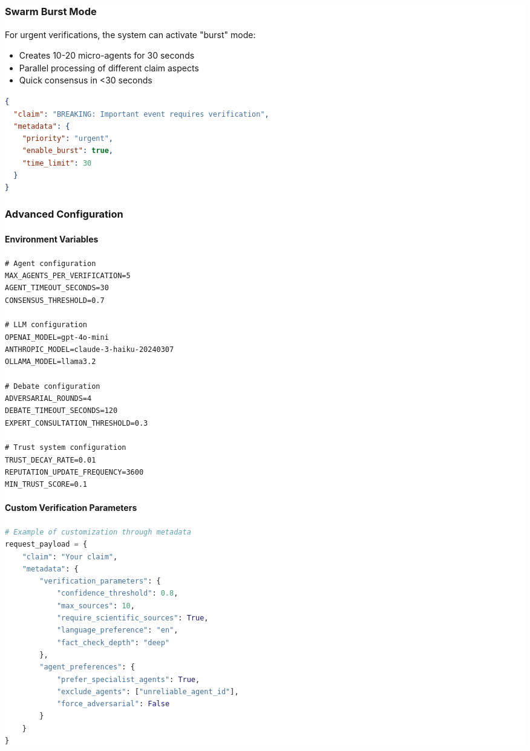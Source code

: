 ### Swarm Burst Mode

For urgent verifications, the system can activate "burst" mode:

- Creates 10-20 micro-agents for 30 seconds
- Parallel processing of different claim aspects
- Quick consensus in <30 seconds

```json
{
  "claim": "BREAKING: Important event requires verification",
  "metadata": {
    "priority": "urgent",
    "enable_burst": true,
    "time_limit": 30
  }
}
```

### Advanced Configuration

#### Environment Variables

```env
# Agent configuration
MAX_AGENTS_PER_VERIFICATION=5
AGENT_TIMEOUT_SECONDS=30
CONSENSUS_THRESHOLD=0.7

# LLM configuration
OPENAI_MODEL=gpt-4o-mini
ANTHROPIC_MODEL=claude-3-haiku-20240307
OLLAMA_MODEL=llama3.2

# Debate configuration
ADVERSARIAL_ROUNDS=4
DEBATE_TIMEOUT_SECONDS=120
EXPERT_CONSULTATION_THRESHOLD=0.3

# Trust system configuration
TRUST_DECAY_RATE=0.01
REPUTATION_UPDATE_FREQUENCY=3600
MIN_TRUST_SCORE=0.1
```

#### Custom Verification Parameters

```python
# Example of customization through metadata
request_payload = {
    "claim": "Your claim",
    "metadata": {
        "verification_parameters": {
            "confidence_threshold": 0.8,
            "max_sources": 10,
            "require_scientific_sources": True,
            "language_preference": "en",
            "fact_check_depth": "deep"
        },
        "agent_preferences": {
            "prefer_specialist_agents": True,
            "exclude_agents": ["unreliable_agent_id"],
            "force_adversarial": False
        }
    }
}
```